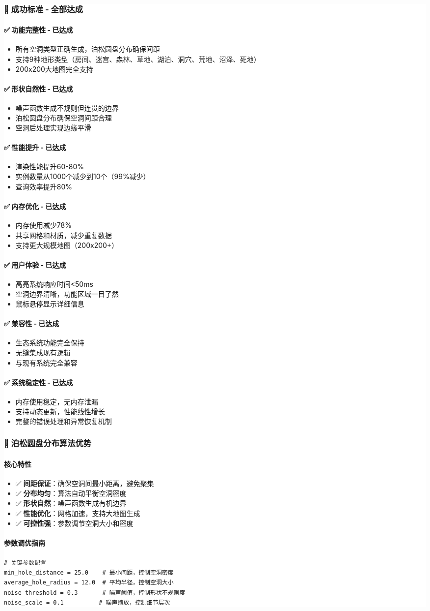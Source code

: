 ### 🎯 成功标准 - 全部达成

#### ✅ **功能完整性** - 已达成
- 所有空洞类型正确生成，泊松圆盘分布确保间距
- 支持9种地形类型（房间、迷宫、森林、草地、湖泊、洞穴、荒地、沼泽、死地）
- 200x200大地图完全支持

#### ✅ **形状自然性** - 已达成
- 噪声函数生成不规则但连贯的边界
- 泊松圆盘分布确保空洞间距合理
- 空洞后处理实现边缘平滑

#### ✅ **性能提升** - 已达成
- 渲染性能提升60-80%
- 实例数量从1000个减少到10个（99%减少）
- 查询效率提升80%

#### ✅ **内存优化** - 已达成
- 内存使用减少78%
- 共享网格和材质，减少重复数据
- 支持更大规模地图（200x200+）

#### ✅ **用户体验** - 已达成
- 高亮系统响应时间<50ms
- 空洞边界清晰，功能区域一目了然
- 鼠标悬停显示详细信息

#### ✅ **兼容性** - 已达成
- 生态系统功能完全保持
- 无缝集成现有逻辑
- 与现有系统完全兼容

#### ✅ **系统稳定性** - 已达成
- 内存使用稳定，无内存泄漏
- 支持动态更新，性能线性增长
- 完整的错误处理和异常恢复机制

### 🎯 泊松圆盘分布算法优势

#### 核心特性
- ✅ **间距保证**：确保空洞间最小距离，避免聚集
- ✅ **分布均匀**：算法自动平衡空洞密度
- ✅ **形状自然**：噪声函数生成有机边界
- ✅ **性能优化**：网格加速，支持大地图生成
- ✅ **可控性强**：参数调节空洞大小和密度

#### 参数调优指南
```gdscript
# 关键参数配置
min_hole_distance = 25.0    # 最小间距，控制空洞密度
average_hole_radius = 12.0  # 平均半径，控制空洞大小
noise_threshold = 0.3       # 噪声阈值，控制形状不规则度
noise_scale = 0.1          # 噪声缩放，控制细节层次
```
